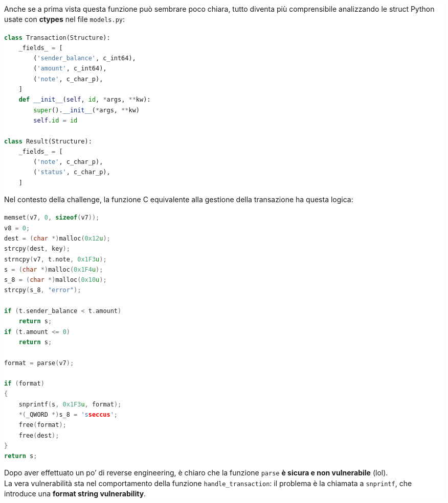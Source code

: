 Anche se a prima vista questa funzione può sembrare poco chiara, tutto diventa più comprensibile analizzando le struct Python usate con **ctypes** nel file `models.py`:

```python
class Transaction(Structure):
    _fields_ = [
        ('sender_balance', c_int64),
        ('amount', c_int64),
        ('note', c_char_p),
    ]
    def __init__(self, id, *args, **kw):
        super().__init__(*args, **kw)
        self.id = id
        
class Result(Structure):
    _fields_ = [
        ('note', c_char_p),
        ('status', c_char_p),
    ]
```

Nel contesto della challenge, la funzione C equivalente alla gestione della transazione ha questa logica:

```c
memset(v7, 0, sizeof(v7));
v8 = 0;
dest = (char *)malloc(0x12u);
strcpy(dest, key);
strncpy(v7, t.note, 0x1F3u);
s = (char *)malloc(0x1F4u);
s_8 = (char *)malloc(0x10u);
strcpy(s_8, "error");

if (t.sender_balance < t.amount)
    return s;
if (t.amount <= 0)
    return s;

format = parse(v7);

if (format)
{
    snprintf(s, 0x1F3u, format);
    *(_QWORD *)s_8 = 'sseccus';
    free(format);
    free(dest);
}
return s;
```

Dopo aver effettuato un po’ di reverse engineering, è chiaro che la funzione `parse` **è sicura e non vulnerabile** (lol).  
La vera vulnerabilità sta nel comportamento della funzione `handle_transaction`: il problema è la chiamata a `snprintf`, che introduce una **format string vulnerability**.
